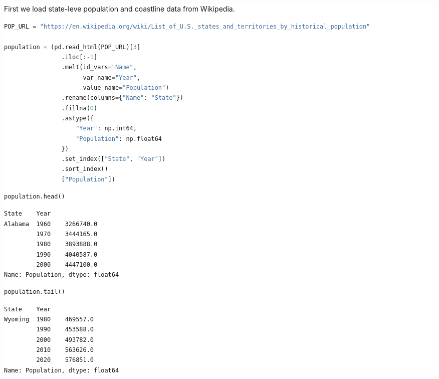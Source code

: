 


First we load state-leve population and coastline data from Wikipedia.


```python
POP_URL = "https://en.wikipedia.org/wiki/List_of_U.S._states_and_territories_by_historical_population"

population = (pd.read_html(POP_URL)[3]
                .iloc[:-1]
                .melt(id_vars="Name",
                      var_name="Year",
                      value_name="Population")
                .rename(columns={"Name": "State"})
                .fillna(0)
                .astype({
                    "Year": np.int64,
                    "Population": np.float64
                })
                .set_index(["State", "Year"])
                .sort_index()
                ["Population"])
```


```python
population.head()
```




```
State    Year
Alabama  1960    3266740.0
         1970    3444165.0
         1980    3893888.0
         1990    4040587.0
         2000    4447100.0
Name: Population, dtype: float64
```




```python
population.tail()
```




```
State    Year
Wyoming  1980    469557.0
         1990    453588.0
         2000    493782.0
         2010    563626.0
         2020    576851.0
Name: Population, dtype: float64
```
